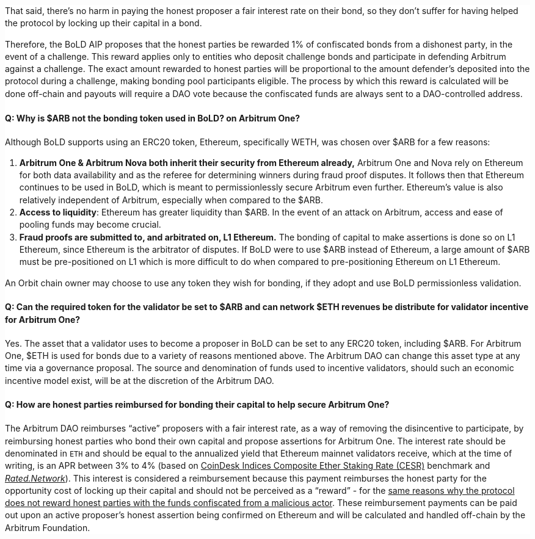 </aside>

That said, there’s no harm in paying the honest proposer a fair interest rate on their bond, so they don’t suffer for having helped the protocol by locking up their capital in a bond.

Therefore, the BoLD AIP proposes that the honest parties be rewarded 1% of confiscated bonds from a dishonest party, in the event of a challenge. This reward applies only to entities who deposit challenge bonds and participate in defending Arbitrum against a challenge. The exact amount rewarded to honest parties will be proportional to the amount defender’s deposited into the protocol during a challenge, making bonding pool participants eligible. The process by which this reward is calculated will be done off-chain and payouts will require a DAO vote because the confiscated funds are always sent to a DAO-controlled address.

#### Q: Why is $ARB not the bonding token used in BoLD? on Arbitrum One?

Although BoLD supports using an ERC20 token, Ethereum, specifically WETH, was chosen over $ARB for a few reasons:

1. **Arbitrum One & Arbitrum Nova both inherit their security from Ethereum already,** Arbitrum One and Nova rely on Ethereum for both data availability and as the referee for determining winners during fraud proof disputes. It follows then that Ethereum continues to be used in BoLD, which is meant to permissionlessly secure Arbitrum even further. Ethereum’s value is also relatively independent of Arbitrum, especially when compared to the $ARB.
2. **Access to liquidity**: Ethereum has greater liquidity than $ARB. In the event of an attack on Arbitrum, access and ease of pooling funds may become crucial.
3. **Fraud proofs are submitted to, and arbitrated on, L1 Ethereum.** The bonding of capital to make assertions is done so on L1 Ethereum, since Ethereum is the arbitrator of disputes. If BoLD were to use $ARB instead of Ethereum, a large amount of $ARB must be pre-positioned on L1 which is more difficult to do when compared to pre-positioning Ethereum on L1 Ethereum.

An Orbit chain owner may choose to use any token they wish for bonding, if they adopt and use BoLD permissionless validation.

#### Q: Can the required token for the validator be set to $ARB and can network $ETH revenues be distribute for validator incentive for Arbitrum One?

Yes. The asset that a validator uses to become a proposer in BoLD can be set to any ERC20 token, including $ARB. For Arbitrum One, $ETH is used for bonds due to a variety of reasons mentioned above. The Arbitrum DAO can change this asset type at any time via a governance proposal. The source and denomination of funds used to incentive validators, should such an economic incentive model exist, will be at the discretion of the Arbitrum DAO.

#### Q: How are honest parties reimbursed for bonding their capital to help secure Arbitrum One?

The Arbitrum DAO reimburses “active” proposers with a fair interest rate, as a way of removing the disincentive to participate, by reimbursing honest parties who bond their own capital and propose assertions for Arbitrum One. The interest rate should be denominated in `ETH` and should be equal to the annualized yield that Ethereum mainnet validators receive, which at the time of writing, is an APR between 3% to 4% (based on [CoinDesk Indices Composite Ether Staking Rate (CESR)](https://www.coindesk.com/indices/ether/cesr) benchmark and [_Rated.Network_](https://explorer.rated.network/network?network=mainnet&timeWindow=all&rewardsMetric=average&geoDistType=all&hostDistType=all&soloProDist=stake)). This interest is considered a reimbursement because this payment reimburses the honest party for the opportunity cost of locking up their capital and should not be perceived as a “reward” - for the [same reasons why the protocol does not reward honest parties with the funds confiscated from a malicious actor](https://www.notion.so/Arbitrum-BoLD-FAQ-93210f430a6a470792496be040ac9990?pvs=21). These reimbursement payments can be paid out upon an active proposer’s honest assertion being confirmed on Ethereum and will be calculated and handled off-chain by the Arbitrum Foundation.
